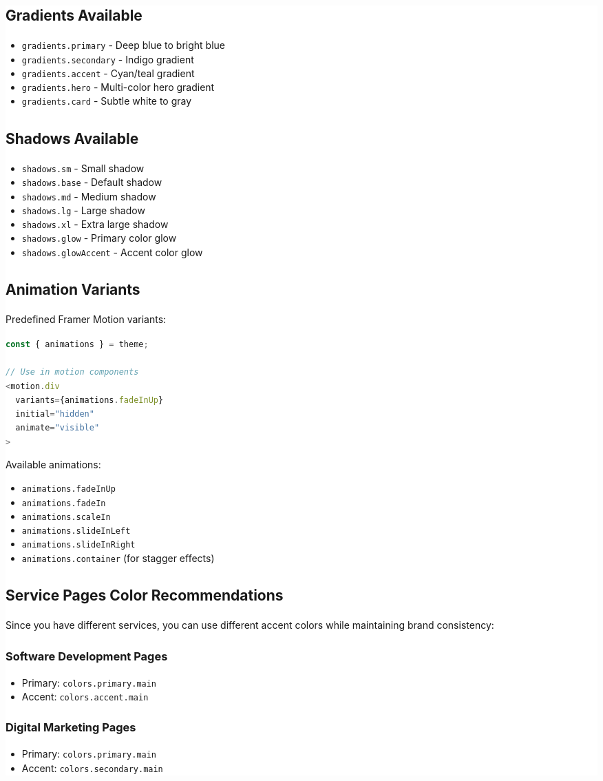 ## Gradients Available

- `gradients.primary` - Deep blue to bright blue
- `gradients.secondary` - Indigo gradient
- `gradients.accent` - Cyan/teal gradient
- `gradients.hero` - Multi-color hero gradient
- `gradients.card` - Subtle white to gray

## Shadows Available

- `shadows.sm` - Small shadow
- `shadows.base` - Default shadow
- `shadows.md` - Medium shadow
- `shadows.lg` - Large shadow
- `shadows.xl` - Extra large shadow
- `shadows.glow` - Primary color glow
- `shadows.glowAccent` - Accent color glow

## Animation Variants

Predefined Framer Motion variants:

```javascript
const { animations } = theme;

// Use in motion components
<motion.div
  variants={animations.fadeInUp}
  initial="hidden"
  animate="visible"
>
```

Available animations:
- `animations.fadeInUp`
- `animations.fadeIn`
- `animations.scaleIn`
- `animations.slideInLeft`
- `animations.slideInRight`
- `animations.container` (for stagger effects)

## Service Pages Color Recommendations

Since you have different services, you can use different accent colors while maintaining brand consistency:

### Software Development Pages
- Primary: `colors.primary.main`
- Accent: `colors.accent.main`

### Digital Marketing Pages  
- Primary: `colors.primary.main`
- Accent: `colors.secondary.main`
